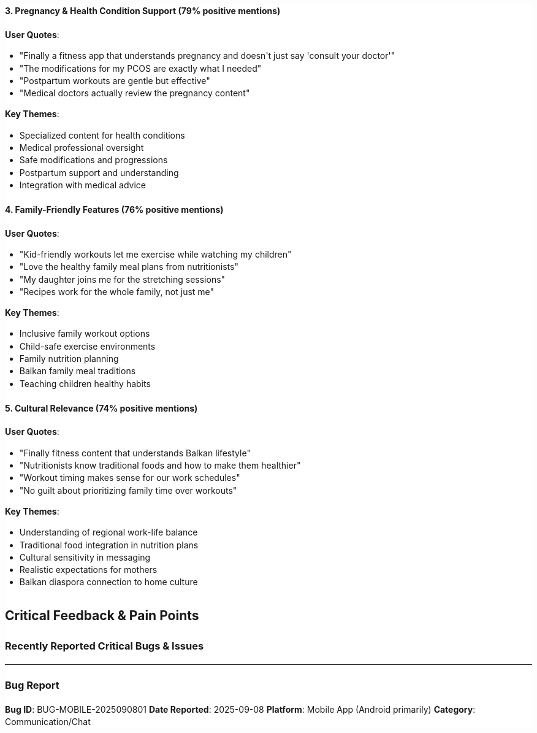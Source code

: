 #### 3. Pregnancy & Health Condition Support (79% positive mentions)
**User Quotes**:
- "Finally a fitness app that understands pregnancy and doesn't just say 'consult your doctor'"
- "The modifications for my PCOS are exactly what I needed"
- "Postpartum workouts are gentle but effective"
- "Medical doctors actually review the pregnancy content"

**Key Themes**:
- Specialized content for health conditions
- Medical professional oversight
- Safe modifications and progressions
- Postpartum support and understanding
- Integration with medical advice

#### 4. Family-Friendly Features (76% positive mentions)
**User Quotes**:
- "Kid-friendly workouts let me exercise while watching my children"
- "Love the healthy family meal plans from nutritionists"
- "My daughter joins me for the stretching sessions"
- "Recipes work for the whole family, not just me"

**Key Themes**:
- Inclusive family workout options
- Child-safe exercise environments
- Family nutrition planning
- Balkan family meal traditions
- Teaching children healthy habits

#### 5. Cultural Relevance (74% positive mentions)
**User Quotes**:
- "Finally fitness content that understands Balkan lifestyle"
- "Nutritionists know traditional foods and how to make them healthier"
- "Workout timing makes sense for our work schedules"
- "No guilt about prioritizing family time over workouts"

**Key Themes**:
- Understanding of regional work-life balance
- Traditional food integration in nutrition plans
- Cultural sensitivity in messaging
- Realistic expectations for mothers
- Balkan diaspora connection to home culture

## Critical Feedback & Pain Points

### Recently Reported Critical Bugs & Issues

---
### Bug Report
**Bug ID**: BUG-MOBILE-2025090801
**Date Reported**: 2025-09-08
**Platform**: Mobile App (Android primarily)
**Category**: Communication/Chat
